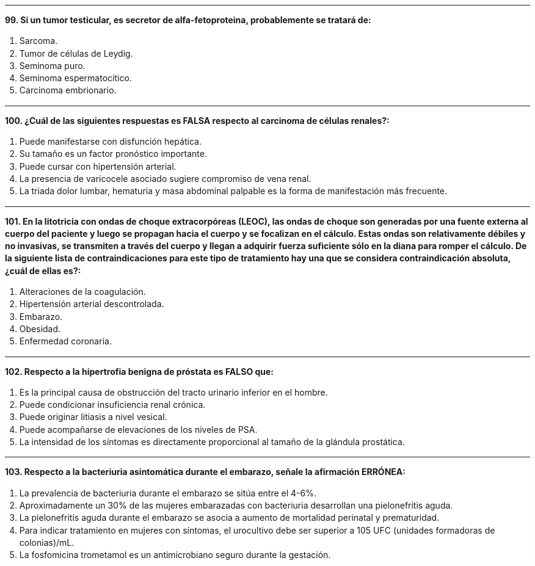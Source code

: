   

---

**99. Si un tumor testicular, es secretor de alfa-fetoproteina, probablemente se tratará de:**  
  
1. Sarcoma.  
2. Tumor de células de Leydig.  
3. Seminoma puro.  
4. Seminoma espermatocítico.  
5. Carcinoma embrionario.  
  
  

---

**100. ¿Cuál de las siguientes respuestas es FALSA respecto al carcinoma de células renales?:**  
  
1. Puede manifestarse con disfunción hepática.  
2. Su tamaño es un factor pronóstico importante.  
3. Puede cursar con hipertensión arterial.  
4. La presencia de varicocele asociado sugiere compromiso de vena renal.  
5. La triada dolor lumbar, hematuria y masa abdominal palpable es la forma de manifestación más frecuente.  
  
  

---

**101. En la litotricia con ondas de choque extracorpóreas (LEOC), las ondas de choque son generadas por una fuente externa al cuerpo del paciente y luego se propagan hacia el cuerpo y se focalizan en el cálculo. Estas ondas son relativamente débiles y no invasivas, se transmiten a través del cuerpo y llegan a adquirir fuerza suficiente sólo en la diana para romper el cálculo. De la siguiente lista de contraindicaciones para este tipo de tratamiento hay una que se considera contraindicación absoluta, ¿cuál de ellas es?:**  
  
1. Alteraciones de la coagulación.  
2. Hipertensión arterial descontrolada.  
3. Embarazo.  
4. Obesidad.  
5. Enfermedad coronaria.  
  
  

---

**102. Respecto a la hipertrofia benigna de próstata es FALSO que:**  
  
1. Es la principal causa de obstrucción del tracto urinario inferior en el hombre.  
2. Puede condicionar insuficiencia renal crónica.  
3. Puede originar litiasis a nivel vesical.  
4. Puede acompañarse de elevaciones de los niveles de PSA.  
5. La intensidad de los síntomas es directamente proporcional al tamaño de la glándula prostática.  
  
  

---

**103. Respecto a la bacteriuria asintomática durante el embarazo, señale la afirmación ERRÓNEA:**  
  
1. La prevalencia de bacteriuria durante el embarazo se sitúa entre el 4-6%.  
2. Aproximadamente un 30% de las mujeres embarazadas con bacteriuria desarrollan una pielonefritis aguda.  
3. La pielonefritis aguda durante el embarazo se asocia a aumento de mortalidad perinatal y prematuridad.  
4. Para indicar tratamiento en mujeres con síntomas, el urocultivo debe ser superior a 105 UFC (unidades formadoras de colonias)/mL.  
5. La fosfomicina trometamol es un antimicrobiano seguro durante la gestación.  
  